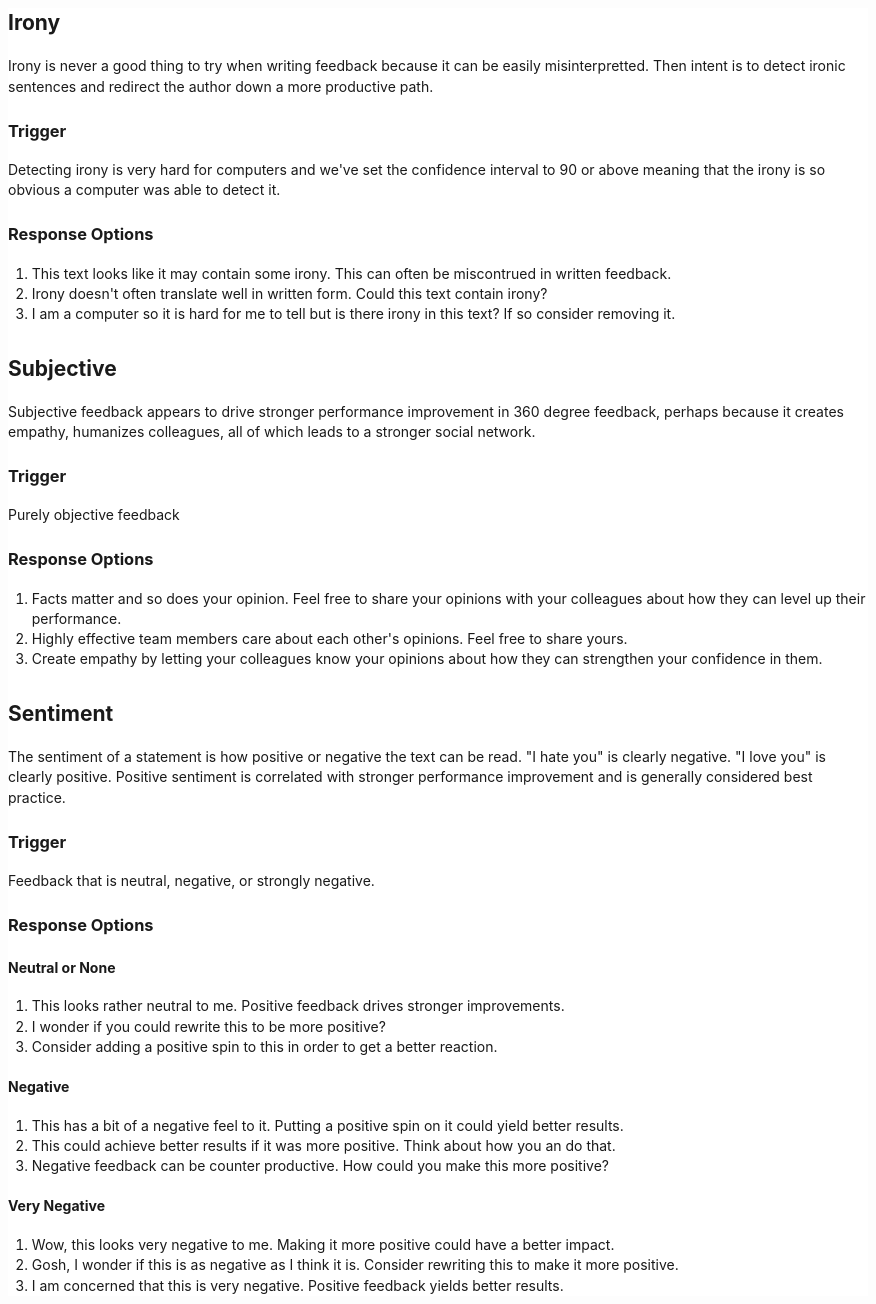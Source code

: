 ## Irony
Irony is never a good thing to try when writing feedback because it can be easily misinterpretted.  Then intent is to detect ironic sentences and redirect the author down a more productive path.
### Trigger
Detecting irony is very hard for computers and we've set the confidence interval to 90 or above meaning that the irony is so obvious a computer was able to detect it. 
### Response Options
1. This text looks like it may contain some irony. This can often be miscontrued in written feedback.
1. Irony doesn't often translate well in written form.  Could this text contain irony?
1. I am a computer so it is hard for me to tell but is there irony in this text? If so consider removing it.

## Subjective
Subjective feedback appears to drive stronger performance improvement in 360 degree feedback, perhaps because it creates empathy, humanizes colleagues, all of which leads to a stronger social network.
### Trigger
Purely objective feedback
### Response Options
1. Facts matter and so does your opinion.  Feel free to share your opinions with your colleagues about how they can level up their performance.
1. Highly effective team members care about each other's opinions.  Feel free to share yours.
1. Create empathy by letting your colleagues know your opinions about how they can strengthen your confidence in them.

## Sentiment
The sentiment of a statement is how positive or negative the text can be read.  "I hate you" is clearly negative. "I love you" is clearly positive. Positive sentiment is correlated with stronger performance improvement and is generally considered best practice.
### Trigger
Feedback that is neutral, negative, or strongly negative.
### Response Options
#### Neutral or None
1. This looks rather neutral to me.  Positive feedback drives stronger improvements.
1. I wonder if you could rewrite this to be more positive?
1. Consider adding a positive spin to this in order to get a better reaction.
#### Negative
1. This has a bit of a negative feel to it. Putting a positive spin on it could yield better results.
1. This could achieve better results if it was more positive.  Think about how you an do that.
1. Negative feedback can be counter productive. How could you make this more positive?
#### Very Negative
1. Wow, this looks very negative to me. Making it more positive could have a better impact.
1. Gosh, I wonder if this is as negative as I think it is. Consider rewriting this to make it more positive.
1. I am concerned that this is very negative. Positive feedback yields better results.
